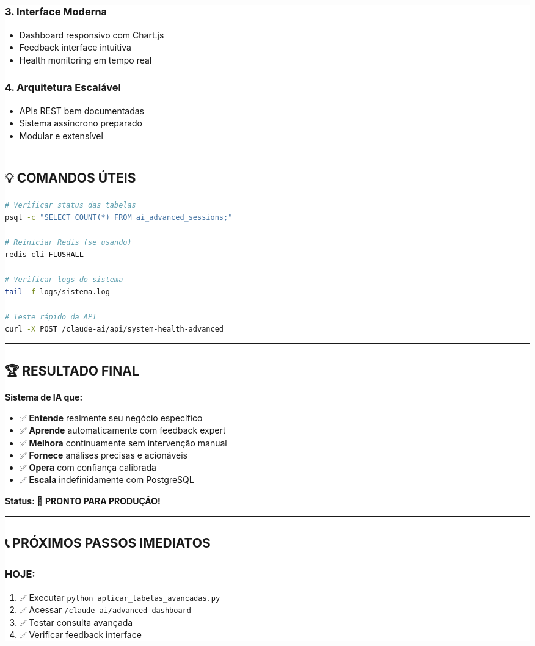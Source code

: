 ### **3. Interface Moderna**
- Dashboard responsivo com Chart.js
- Feedback interface intuitiva
- Health monitoring em tempo real

### **4. Arquitetura Escalável**
- APIs REST bem documentadas
- Sistema assíncrono preparado
- Modular e extensível

---

## 💡 **COMANDOS ÚTEIS**

```bash
# Verificar status das tabelas
psql -c "SELECT COUNT(*) FROM ai_advanced_sessions;"

# Reiniciar Redis (se usando)
redis-cli FLUSHALL

# Verificar logs do sistema
tail -f logs/sistema.log

# Teste rápido da API
curl -X POST /claude-ai/api/system-health-advanced
```

---

## 🏆 **RESULTADO FINAL**

**Sistema de IA que:**
- ✅ **Entende** realmente seu negócio específico
- ✅ **Aprende** automaticamente com feedback expert  
- ✅ **Melhora** continuamente sem intervenção manual
- ✅ **Fornece** análises precisas e acionáveis
- ✅ **Opera** com confiança calibrada
- ✅ **Escala** indefinidamente com PostgreSQL

**Status:** 🚀 **PRONTO PARA PRODUÇÃO!**

---

## 📞 **PRÓXIMOS PASSOS IMEDIATOS**

### **HOJE:**
1. ✅ Executar `python aplicar_tabelas_avancadas.py`
2. ✅ Acessar `/claude-ai/advanced-dashboard`  
3. ✅ Testar consulta avançada
4. ✅ Verificar feedback interface

